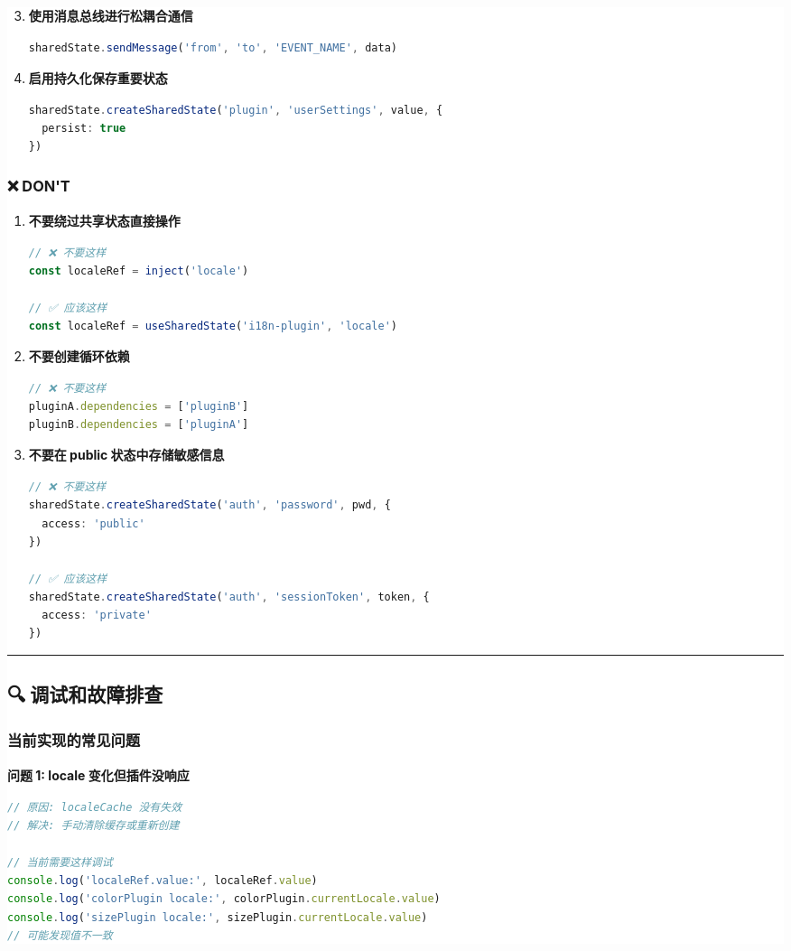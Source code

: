 3. **使用消息总线进行松耦合通信**
   ```typescript
   sharedState.sendMessage('from', 'to', 'EVENT_NAME', data)
   ```

4. **启用持久化保存重要状态**
   ```typescript
   sharedState.createSharedState('plugin', 'userSettings', value, {
     persist: true
   })
   ```

### ❌ DON'T

1. **不要绕过共享状态直接操作**
   ```typescript
   // ❌ 不要这样
   const localeRef = inject('locale')
   
   // ✅ 应该这样
   const localeRef = useSharedState('i18n-plugin', 'locale')
   ```

2. **不要创建循环依赖**
   ```typescript
   // ❌ 不要这样
   pluginA.dependencies = ['pluginB']
   pluginB.dependencies = ['pluginA']
   ```

3. **不要在 public 状态中存储敏感信息**
   ```typescript
   // ❌ 不要这样
   sharedState.createSharedState('auth', 'password', pwd, {
     access: 'public'
   })
   
   // ✅ 应该这样
   sharedState.createSharedState('auth', 'sessionToken', token, {
     access: 'private'
   })
   ```

---

## 🔍 调试和故障排查

### 当前实现的常见问题

**问题 1: locale 变化但插件没响应**
```typescript
// 原因: localeCache 没有失效
// 解决: 手动清除缓存或重新创建

// 当前需要这样调试
console.log('localeRef.value:', localeRef.value)
console.log('colorPlugin locale:', colorPlugin.currentLocale.value)
console.log('sizePlugin locale:', sizePlugin.currentLocale.value)
// 可能发现值不一致
```
